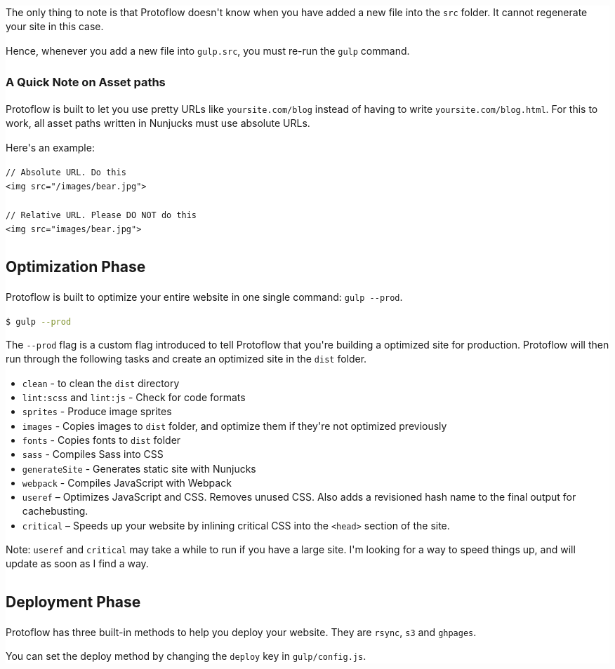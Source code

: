 The only thing to note is that Protoflow doesn't know when you have added a new file into the `src` folder. It cannot regenerate your site in this case.

Hence, whenever you add a new file into `gulp.src`, you must re-run the `gulp` command.

### A Quick Note on Asset paths

Protoflow is built to let you use pretty URLs like `yoursite.com/blog` instead of having to write `yoursite.com/blog.html`. For this to work, all asset paths written in Nunjucks must use absolute URLs.

Here's an example:

```
// Absolute URL. Do this
<img src="/images/bear.jpg">

// Relative URL. Please DO NOT do this
<img src="images/bear.jpg">
```

## Optimization Phase

Protoflow is built to optimize your entire website in one single command: `gulp --prod`.

```bash
$ gulp --prod
```

The `--prod` flag is a custom flag introduced to tell Protoflow that you're building a optimized site for production. Protoflow will then run through the following tasks and create an optimized site in the `dist` folder.

- `clean` - to clean the `dist` directory
- `lint:scss` and `lint:js` - Check for code formats
- `sprites` - Produce image sprites
- `images` - Copies images to `dist` folder, and optimize them if they're not optimized previously
- `fonts` - Copies fonts to `dist` folder
- `sass` - Compiles Sass into CSS
- `generateSite` - Generates static site with Nunjucks
- `webpack` - Compiles JavaScript with Webpack
- `useref` – Optimizes JavaScript and CSS. Removes unused CSS. Also adds a revisioned hash name to the final output for cachebusting.
- `critical` – Speeds up your website by inlining critical CSS into the `<head>` section of the site.

Note: `useref` and `critical` may take a while to run if you have a large site. I'm looking for a way to speed things up, and will update as soon as I find a way.

## Deployment Phase

Protoflow has three built-in methods to help you deploy your website. They are `rsync`, `s3` and `ghpages`.

You can set the deploy method by changing the `deploy` key in `gulp/config.js`.
